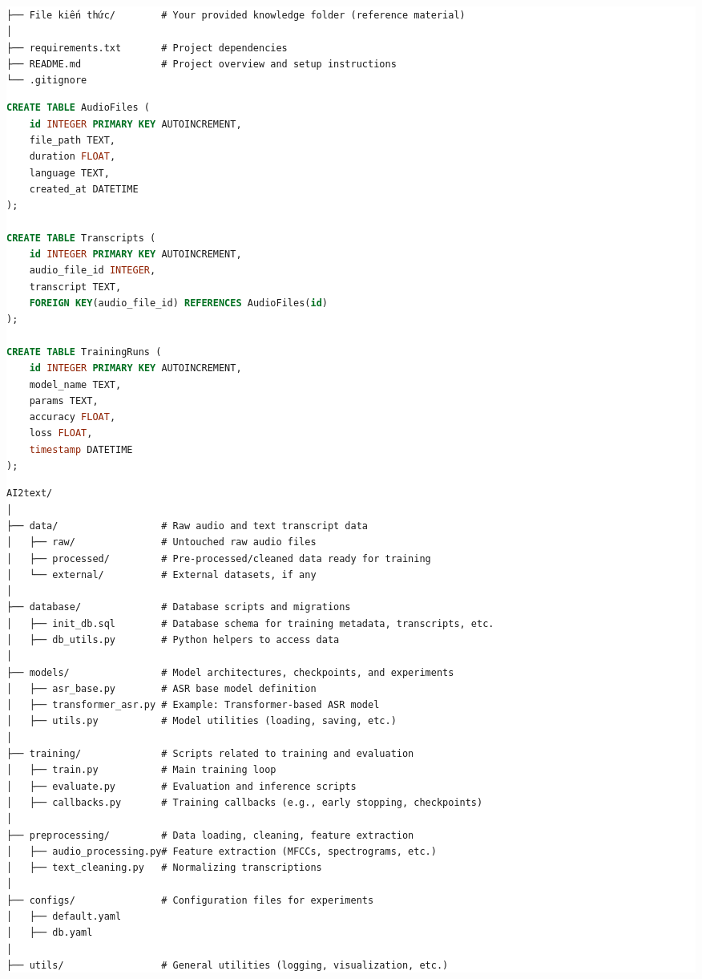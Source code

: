 ```plaintext
├── File kiến thức/        # Your provided knowledge folder (reference material)
│
├── requirements.txt       # Project dependencies
├── README.md              # Project overview and setup instructions
└── .gitignore
```

```sql
CREATE TABLE AudioFiles (
    id INTEGER PRIMARY KEY AUTOINCREMENT,
    file_path TEXT,
    duration FLOAT,
    language TEXT,
    created_at DATETIME
);

CREATE TABLE Transcripts (
    id INTEGER PRIMARY KEY AUTOINCREMENT,
    audio_file_id INTEGER,
    transcript TEXT,
    FOREIGN KEY(audio_file_id) REFERENCES AudioFiles(id)
);

CREATE TABLE TrainingRuns (
    id INTEGER PRIMARY KEY AUTOINCREMENT,
    model_name TEXT,
    params TEXT,
    accuracy FLOAT,
    loss FLOAT,
    timestamp DATETIME
);
```

```plaintext
AI2text/
│
├── data/                  # Raw audio and text transcript data
│   ├── raw/               # Untouched raw audio files
│   ├── processed/         # Pre-processed/cleaned data ready for training
│   └── external/          # External datasets, if any
│
├── database/              # Database scripts and migrations
│   ├── init_db.sql        # Database schema for training metadata, transcripts, etc.
│   ├── db_utils.py        # Python helpers to access data
│
├── models/                # Model architectures, checkpoints, and experiments
│   ├── asr_base.py        # ASR base model definition
│   ├── transformer_asr.py # Example: Transformer-based ASR model
│   ├── utils.py           # Model utilities (loading, saving, etc.)
│
├── training/              # Scripts related to training and evaluation
│   ├── train.py           # Main training loop
│   ├── evaluate.py        # Evaluation and inference scripts
│   ├── callbacks.py       # Training callbacks (e.g., early stopping, checkpoints)
│
├── preprocessing/         # Data loading, cleaning, feature extraction
│   ├── audio_processing.py# Feature extraction (MFCCs, spectrograms, etc.)
│   ├── text_cleaning.py   # Normalizing transcriptions
│
├── configs/               # Configuration files for experiments
│   ├── default.yaml       
│   ├── db.yaml            
│
├── utils/                 # General utilities (logging, visualization, etc.)
```